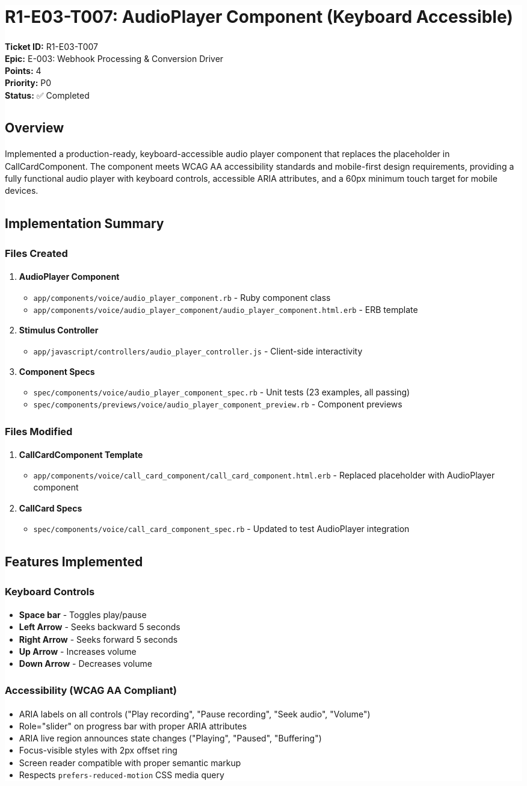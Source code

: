 # R1-E03-T007: AudioPlayer Component (Keyboard Accessible)

**Ticket ID:** R1-E03-T007  
**Epic:** E-003: Webhook Processing & Conversion Driver  
**Points:** 4  
**Priority:** P0  
**Status:** ✅ Completed

## Overview

Implemented a production-ready, keyboard-accessible audio player component that replaces the placeholder in CallCardComponent. The component meets WCAG AA accessibility standards and mobile-first design requirements, providing a fully functional audio player with keyboard controls, accessible ARIA attributes, and a 60px minimum touch target for mobile devices.

## Implementation Summary

### Files Created

1. **AudioPlayer Component**
   - `app/components/voice/audio_player_component.rb` - Ruby component class
   - `app/components/voice/audio_player_component/audio_player_component.html.erb` - ERB template

2. **Stimulus Controller**
   - `app/javascript/controllers/audio_player_controller.js` - Client-side interactivity

3. **Component Specs**
   - `spec/components/voice/audio_player_component_spec.rb` - Unit tests (23 examples, all passing)
   - `spec/components/previews/voice/audio_player_component_preview.rb` - Component previews

### Files Modified

1. **CallCardComponent Template**
   - `app/components/voice/call_card_component/call_card_component.html.erb` - Replaced placeholder with AudioPlayer component

2. **CallCard Specs**
   - `spec/components/voice/call_card_component_spec.rb` - Updated to test AudioPlayer integration

## Features Implemented

### Keyboard Controls
- **Space bar** - Toggles play/pause
- **Left Arrow** - Seeks backward 5 seconds
- **Right Arrow** - Seeks forward 5 seconds
- **Up Arrow** - Increases volume
- **Down Arrow** - Decreases volume

### Accessibility (WCAG AA Compliant)
- ARIA labels on all controls ("Play recording", "Pause recording", "Seek audio", "Volume")
- Role="slider" on progress bar with proper ARIA attributes
- ARIA live region announces state changes ("Playing", "Paused", "Buffering")
- Focus-visible styles with 2px offset ring
- Screen reader compatible with proper semantic markup
- Respects `prefers-reduced-motion` CSS media query

